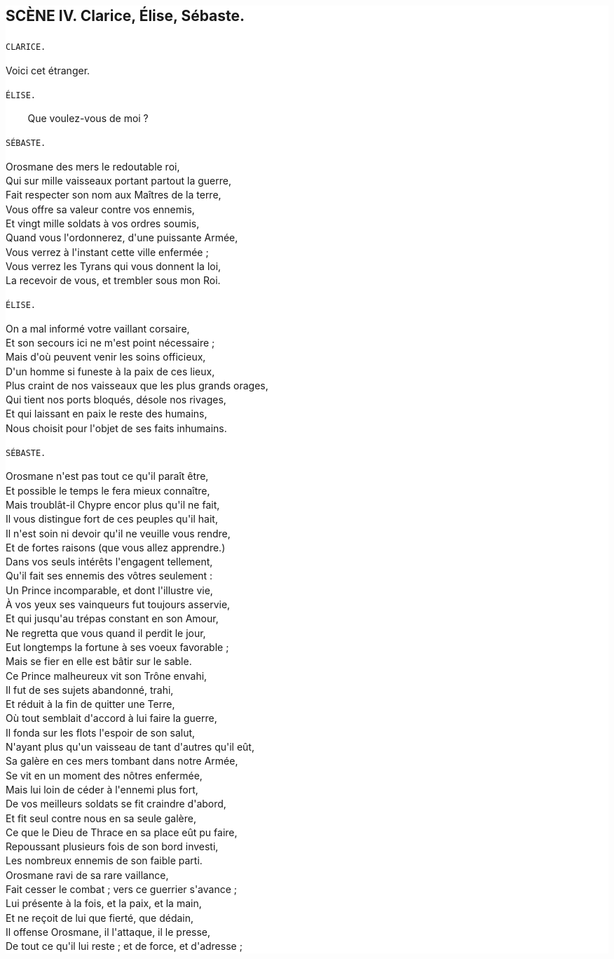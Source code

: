 
## SCÈNE IV. Clarice, Élise, Sébaste.

    CLARICE.
Voici cet étranger.  

    ÉLISE.
        Que voulez-vous de moi ?  

    SÉBASTE.
Orosmane des mers le redoutable roi,  
Qui sur mille vaisseaux portant partout la guerre,  
Fait respecter son nom aux Maîtres de la terre,  
Vous offre sa valeur contre vos ennemis,  
Et vingt mille soldats à vos ordres soumis,  
Quand vous l'ordonnerez, d'une puissante Armée,  
Vous verrez à l'instant cette ville enfermée ;  
Vous verrez les Tyrans qui vous donnent la loi,  
La recevoir de vous, et trembler sous mon Roi.  

    ÉLISE.
On a mal informé votre vaillant corsaire,  
Et son secours ici ne m'est point nécessaire ;  
Mais d'où peuvent venir les soins officieux,  
D'un homme si funeste à la paix de ces lieux,  
Plus craint de nos vaisseaux que les plus grands orages,  
Qui tient nos ports bloqués, désole nos rivages,  
Et qui laissant en paix le reste des humains,  
Nous choisit pour l'objet de ses faits inhumains.  

    SÉBASTE.
Orosmane n'est pas tout ce qu'il paraît être,  
Et possible le temps le fera mieux connaître,  
Mais troublât-il Chypre encor plus qu'il ne fait,  
Il vous distingue fort de ces peuples qu'il hait,  
Il n'est soin ni devoir qu'il ne veuille vous rendre,  
Et de fortes raisons (que vous allez apprendre.)  
Dans vos seuls intérêts l'engagent tellement,  
Qu'il fait ses ennemis des vôtres seulement :  
Un Prince incomparable, et dont l'illustre vie,  
À vos yeux ses vainqueurs fut toujours asservie,  
Et qui jusqu'au trépas constant en son Amour,  
Ne regretta que vous quand il perdit le jour,  
Eut longtemps la fortune à ses voeux favorable ;  
Mais se fier en elle est bâtir sur le sable.  
Ce Prince malheureux vit son Trône envahi,  
Il fut de ses sujets abandonné, trahi,  
Et réduit à la fin de quitter une Terre,  
Où tout semblait d'accord à lui faire la guerre,  
Il fonda sur les flots l'espoir de son salut,  
N'ayant plus qu'un vaisseau de tant d'autres qu'il eût,  
Sa galère en ces mers tombant dans notre Armée,  
Se vit en un moment des nôtres enfermée,  
Mais lui loin de céder à l'ennemi plus fort,  
De vos meilleurs soldats se fit craindre d'abord,  
Et fit seul contre nous en sa seule galère,  
Ce que le Dieu de Thrace en sa place eût pu faire,  
Repoussant plusieurs fois de son bord investi,  
Les nombreux ennemis de son faible parti.  
Orosmane ravi de sa rare vaillance,  
Fait cesser le combat ; vers ce guerrier s'avance ;  
Lui présente à la fois, et la paix, et la main,  
Et ne reçoit de lui que fierté, que dédain,  
Il offense Orosmane, il l'attaque, il le presse,  
De tout ce qu'il lui reste ; et de force, et d'adresse ;  